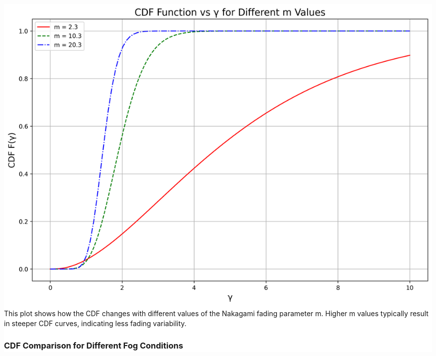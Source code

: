 ![CDF m Comparison](cdf_m_comparison.png)
This plot shows how the CDF changes with different values of the Nakagami fading parameter m. Higher m values typically result in steeper CDF curves, indicating less fading variability.

### CDF Comparison for Different Fog Conditions